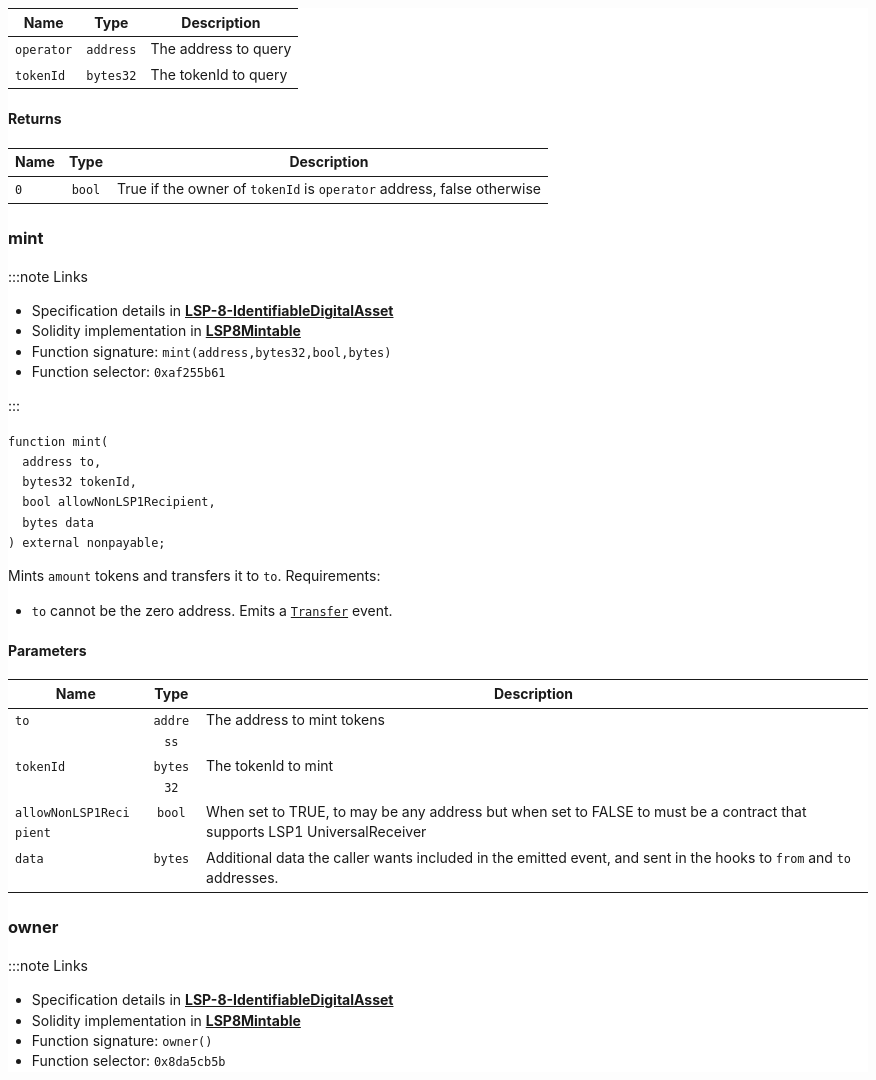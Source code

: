 | Name       |   Type    | Description          |
| ---------- | :-------: | -------------------- |
| `operator` | `address` | The address to query |
| `tokenId`  | `bytes32` | The tokenId to query |

#### Returns

| Name |  Type  | Description                                                           |
| ---- | :----: | --------------------------------------------------------------------- |
| `0`  | `bool` | True if the owner of `tokenId` is `operator` address, false otherwise |

### mint

:::note Links

- Specification details in [**LSP-8-IdentifiableDigitalAsset**](https://github.com/lukso-network/lips/tree/main/LSPs/LSP-8-IdentifiableDigitalAsset.md#mint)
- Solidity implementation in [**LSP8Mintable**](https://github.com/lukso-network/lsp-smart-contracts/blob/develop/contracts/LSP8IdentifiableDigitalAsset/presets/LSP8Mintable.sol)
- Function signature: `mint(address,bytes32,bool,bytes)`
- Function selector: `0xaf255b61`

:::

```solidity
function mint(
  address to,
  bytes32 tokenId,
  bool allowNonLSP1Recipient,
  bytes data
) external nonpayable;
```

Mints `amount` tokens and transfers it to `to`. Requirements:

- `to` cannot be the zero address. Emits a [`Transfer`](#transfer) event.

#### Parameters

| Name                    |   Type    | Description                                                                                                              |
| ----------------------- | :-------: | ------------------------------------------------------------------------------------------------------------------------ |
| `to`                    | `address` | The address to mint tokens                                                                                               |
| `tokenId`               | `bytes32` | The tokenId to mint                                                                                                      |
| `allowNonLSP1Recipient` |  `bool`   | When set to TRUE, to may be any address but when set to FALSE to must be a contract that supports LSP1 UniversalReceiver |
| `data`                  |  `bytes`  | Additional data the caller wants included in the emitted event, and sent in the hooks to `from` and `to` addresses.      |

### owner

:::note Links

- Specification details in [**LSP-8-IdentifiableDigitalAsset**](https://github.com/lukso-network/lips/tree/main/LSPs/LSP-8-IdentifiableDigitalAsset.md#owner)
- Solidity implementation in [**LSP8Mintable**](https://github.com/lukso-network/lsp-smart-contracts/blob/develop/contracts/LSP8IdentifiableDigitalAsset/presets/LSP8Mintable.sol)
- Function signature: `owner()`
- Function selector: `0x8da5cb5b`
